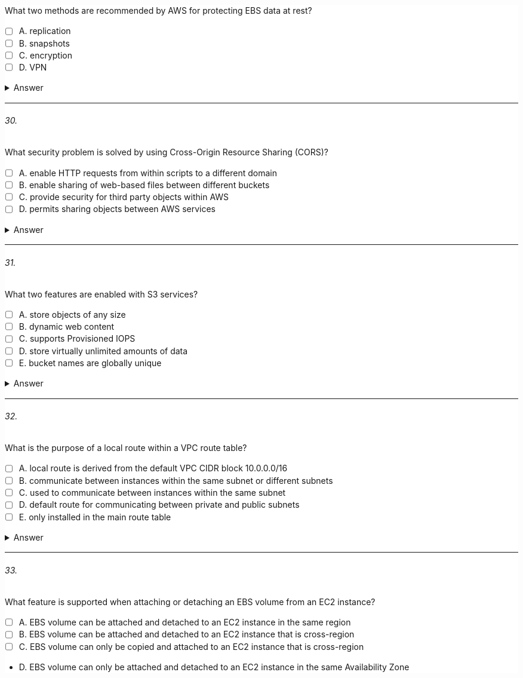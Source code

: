 What two methods are recommended by AWS for protecting EBS data at rest?

- [ ] A. replication
- [ ] B. snapshots
- [ ] C. encryption
- [ ] D. VPN

<details hid="5cb8d598-7c5e-40e9-af64-4aef4b84e5a0"><summary>Answer</summary></details>

---


###### 30. 

What security problem is solved by using Cross-Origin Resource Sharing (CORS)?

- [ ] A. enable HTTP requests from within scripts to a different domain
- [ ] B. enable sharing of web-based files between different buckets
- [ ] C. provide security for third party objects within AWS
- [ ] D. permits sharing objects between AWS services

<details hid="bcf16b02-69d2-4afd-bfa3-98a049e9cc87"><summary>Answer</summary></details>

---


###### 31. 

What two features are enabled with S3 services?

- [ ] A. store objects of any size
- [ ] B. dynamic web content
- [ ] C. supports Provisioned IOPS
- [ ] D. store virtually unlimited amounts of data
- [ ] E. bucket names are globally unique

<details hid="435bbeb9-5375-4ff6-93fa-85fbb55bd43c"><summary>Answer</summary></details>

---


###### 32. 

What is the purpose of a local route within a VPC route table?

- [ ] A. local route is derived from the default VPC CIDR block 10.0.0.0/16
- [ ] B. communicate between instances within the same subnet or different subnets
- [ ] C. used to communicate between instances within the same subnet
- [ ] D. default route for communicating between private and public subnets
- [ ] E. only installed in the main route table

<details hid="77fa9bce-eae7-4e01-8b02-fcbe221b4d03"><summary>Answer</summary></details>

---


###### 33. 

What feature is supported when attaching or detaching an EBS volume from an EC2 instance?

- [ ] A. EBS volume can be attached and detached to an EC2 instance in the same region
- [ ] B. EBS volume can be attached and detached to an EC2 instance that is cross-region
- [ ] C. EBS volume can only be copied and attached to an EC2 instance that is cross-region
- D. EBS volume can only be attached and detached to an EC2 instance in the same Availability Zone
